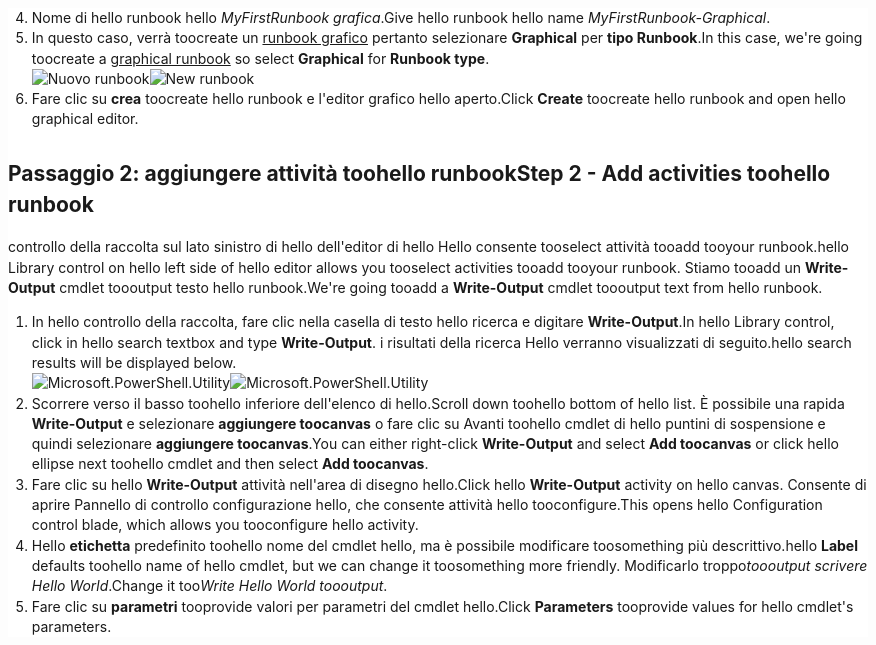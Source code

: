 4. <span data-ttu-id="e1d9d-130">Nome di hello runbook hello *MyFirstRunbook grafica*.</span><span class="sxs-lookup"><span data-stu-id="e1d9d-130">Give hello runbook hello name *MyFirstRunbook-Graphical*.</span></span>
5. <span data-ttu-id="e1d9d-131">In questo caso, verrà toocreate un [runbook grafico](automation-graphical-authoring-intro.md) pertanto selezionare **Graphical** per **tipo Runbook**.</span><span class="sxs-lookup"><span data-stu-id="e1d9d-131">In this case, we're going toocreate a [graphical runbook](automation-graphical-authoring-intro.md) so select **Graphical** for **Runbook type**.</span></span><br> <span data-ttu-id="e1d9d-132">![Nuovo runbook](media/automation-first-runbook-graphical/create-new-runbook.png)</span><span class="sxs-lookup"><span data-stu-id="e1d9d-132">![New runbook](media/automation-first-runbook-graphical/create-new-runbook.png)</span></span><br>
6. <span data-ttu-id="e1d9d-133">Fare clic su **crea** toocreate hello runbook e l'editor grafico hello aperto.</span><span class="sxs-lookup"><span data-stu-id="e1d9d-133">Click **Create** toocreate hello runbook and open hello graphical editor.</span></span>

## <a name="step-2---add-activities-toohello-runbook"></a><span data-ttu-id="e1d9d-134">Passaggio 2: aggiungere attività toohello runbook</span><span class="sxs-lookup"><span data-stu-id="e1d9d-134">Step 2 - Add activities toohello runbook</span></span>
<span data-ttu-id="e1d9d-135">controllo della raccolta sul lato sinistro di hello dell'editor di hello Hello consente tooselect attività tooadd tooyour runbook.</span><span class="sxs-lookup"><span data-stu-id="e1d9d-135">hello Library control on hello left side of hello editor allows you tooselect activities tooadd tooyour runbook.</span></span>  <span data-ttu-id="e1d9d-136">Stiamo tooadd un **Write-Output** cmdlet toooutput testo hello runbook.</span><span class="sxs-lookup"><span data-stu-id="e1d9d-136">We're going tooadd a **Write-Output** cmdlet toooutput text from hello runbook.</span></span>

1. <span data-ttu-id="e1d9d-137">In hello controllo della raccolta, fare clic nella casella di testo hello ricerca e digitare **Write-Output**.</span><span class="sxs-lookup"><span data-stu-id="e1d9d-137">In hello Library control, click in hello search textbox and type **Write-Output**.</span></span>  <span data-ttu-id="e1d9d-138">i risultati della ricerca Hello verranno visualizzati di seguito.</span><span class="sxs-lookup"><span data-stu-id="e1d9d-138">hello search results will be displayed below.</span></span> <br> <span data-ttu-id="e1d9d-139">![Microsoft.PowerShell.Utility](media/automation-first-runbook-graphical/search-powershell-cmdlet-writeoutput.png)</span><span class="sxs-lookup"><span data-stu-id="e1d9d-139">![Microsoft.PowerShell.Utility](media/automation-first-runbook-graphical/search-powershell-cmdlet-writeoutput.png)</span></span>
2. <span data-ttu-id="e1d9d-140">Scorrere verso il basso toohello inferiore dell'elenco di hello.</span><span class="sxs-lookup"><span data-stu-id="e1d9d-140">Scroll down toohello bottom of hello list.</span></span>  <span data-ttu-id="e1d9d-141">È possibile una rapida **Write-Output** e selezionare **aggiungere toocanvas** o fare clic su Avanti toohello cmdlet di hello puntini di sospensione e quindi selezionare **aggiungere toocanvas**.</span><span class="sxs-lookup"><span data-stu-id="e1d9d-141">You can either right-click **Write-Output** and select **Add toocanvas** or click hello ellipse next toohello cmdlet and then select **Add toocanvas**.</span></span>
3. <span data-ttu-id="e1d9d-142">Fare clic su hello **Write-Output** attività nell'area di disegno hello.</span><span class="sxs-lookup"><span data-stu-id="e1d9d-142">Click hello **Write-Output** activity on hello canvas.</span></span>  <span data-ttu-id="e1d9d-143">Consente di aprire Pannello di controllo configurazione hello, che consente attività hello tooconfigure.</span><span class="sxs-lookup"><span data-stu-id="e1d9d-143">This opens hello Configuration control blade, which allows you tooconfigure hello activity.</span></span>
4. <span data-ttu-id="e1d9d-144">Hello **etichetta** predefinito toohello nome del cmdlet hello, ma è possibile modificare toosomething più descrittivo.</span><span class="sxs-lookup"><span data-stu-id="e1d9d-144">hello **Label** defaults toohello name of hello cmdlet, but we can change it toosomething more friendly.</span></span> <span data-ttu-id="e1d9d-145">Modificarlo troppo*toooutput scrivere Hello World*.</span><span class="sxs-lookup"><span data-stu-id="e1d9d-145">Change it too*Write Hello World toooutput*.</span></span>
5. <span data-ttu-id="e1d9d-146">Fare clic su **parametri** tooprovide valori per parametri del cmdlet hello.</span><span class="sxs-lookup"><span data-stu-id="e1d9d-146">Click **Parameters** tooprovide values for hello cmdlet's parameters.</span></span>  